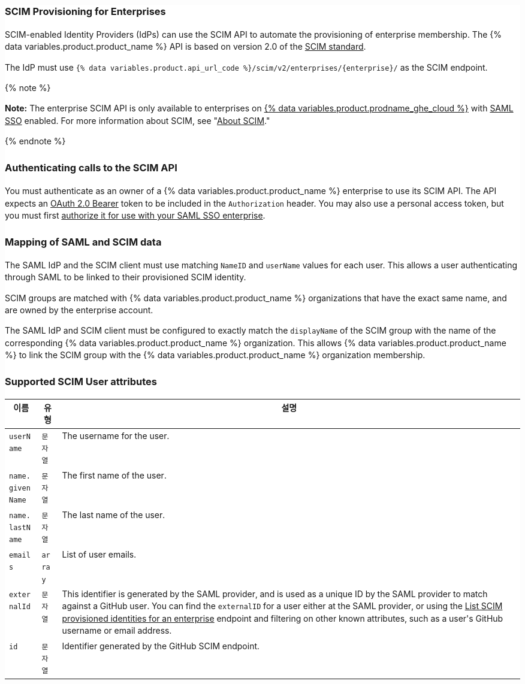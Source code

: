 ### SCIM Provisioning for Enterprises

SCIM-enabled Identity Providers (IdPs) can use the SCIM API to automate the provisioning of enterprise membership. The {% data variables.product.product_name %} API is based on version 2.0 of the [SCIM standard](http://www.simplecloud.info/).

The IdP must use `{% data variables.product.api_url_code %}/scim/v2/enterprises/{enterprise}/` as the SCIM endpoint.

{% note %}

**Note:** The enterprise SCIM API is only available to enterprises on [{% data variables.product.prodname_ghe_cloud %}](/github/setting-up-and-managing-billing-and-payments-on-github/about-billing-for-github-accounts) with [SAML SSO](/rest/overview/other-authentication-methods#authenticating-for-saml-sso) enabled. For more information about SCIM, see "[About SCIM](/organizations/managing-saml-single-sign-on-for-your-organization/about-scim)."

{% endnote %}

### Authenticating calls to the SCIM API

You must authenticate as an owner of a {% data variables.product.product_name %} enterprise to use its SCIM API. The API expects an [OAuth 2.0 Bearer](/developers/apps/authenticating-with-github-apps) token to be included in the `Authorization` header. You may also use a personal access token, but you must first [authorize it for use with your SAML SSO enterprise](/github/authenticating-to-github/authorizing-a-personal-access-token-for-use-with-saml-single-sign-on).

### Mapping of SAML and SCIM data

The SAML IdP and the SCIM client must use matching `NameID` and `userName` values for each user. This allows a user authenticating through SAML to be linked to their provisioned SCIM identity.

SCIM groups are matched with {% data variables.product.product_name %} organizations that have the exact same name, and are owned by the enterprise account.

The SAML IdP and SCIM client must be configured to exactly match the `displayName` of the SCIM group with the name of the corresponding {% data variables.product.product_name %} organization. This allows {% data variables.product.product_name %} to link the SCIM group with the {% data variables.product.product_name %} organization membership.

### Supported SCIM User attributes

| 이름               | 유형        | 설명                                                                                                                                                                                                                                                                                                                                                                                                                                   |
| ---------------- | --------- | ------------------------------------------------------------------------------------------------------------------------------------------------------------------------------------------------------------------------------------------------------------------------------------------------------------------------------------------------------------------------------------------------------------------------------------ |
| `userName`       | `문자열`     | The username for the user.                                                                                                                                                                                                                                                                                                                                                                                                           |
| `name.givenName` | `문자열`     | The first name of the user.                                                                                                                                                                                                                                                                                                                                                                                                          |
| `name.lastName`  | `문자열`     | The last name of the user.                                                                                                                                                                                                                                                                                                                                                                                                           |
| `emails`         | `array`   | List of user emails.                                                                                                                                                                                                                                                                                                                                                                                                                 |
| `externalId`     | `문자열`     | This identifier is generated by the SAML provider, and is used as a unique ID by the SAML provider to match against a GitHub user. You can find the `externalID` for a user either at the SAML provider, or using the [List SCIM provisioned identities for an enterprise](#list-scim-provisioned-identities-for-an-enterprise) endpoint and filtering on other known attributes, such as a user's GitHub username or email address. |
| `id`             | `문자열`     | Identifier generated by the GitHub SCIM endpoint.                                                                                                                                                                                                                                                                                                                                                                                    |